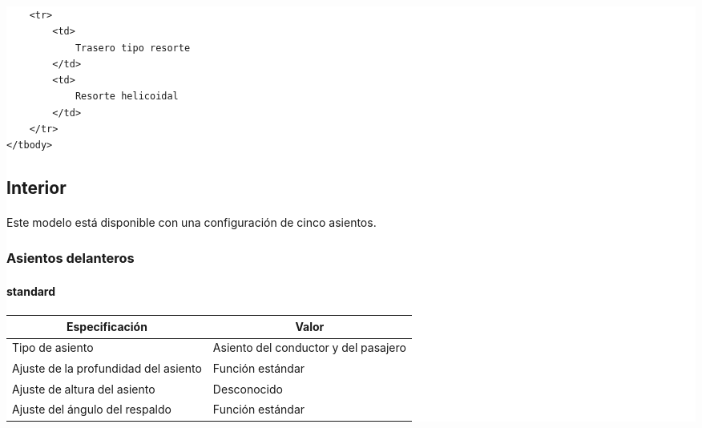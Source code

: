 		<tr>
			<td>
				Trasero tipo resorte
			</td>
			<td>
				Resorte helicoidal
			</td>
		</tr>
	</tbody>
</table>

## Interior

Este modelo está disponible con una configuración de cinco asientos.

### Asientos delanteros


#### standard

<table class="table table-striped border">
	<thead>
			<tr>
			<th>
				Especificación
			</th>
			<th>
				Valor
			</th>
			</tr>
	</thead>
	<tbody>
		<tr>
			<td>
				Tipo de asiento
			</td>
			<td>
				Asiento del conductor y del pasajero
			</td>
		</tr>
		<tr>
			<td>
				Ajuste de la profundidad del asiento
			</td>
			<td>
				Función estándar
			</td>
		</tr>
		<tr>
			<td>
				Ajuste de altura del asiento
			</td>
			<td>
				Desconocido
			</td>
		</tr>
		<tr>
			<td>
				Ajuste del ángulo del respaldo
			</td>
			<td>
				Función estándar
			</td>
		</tr>